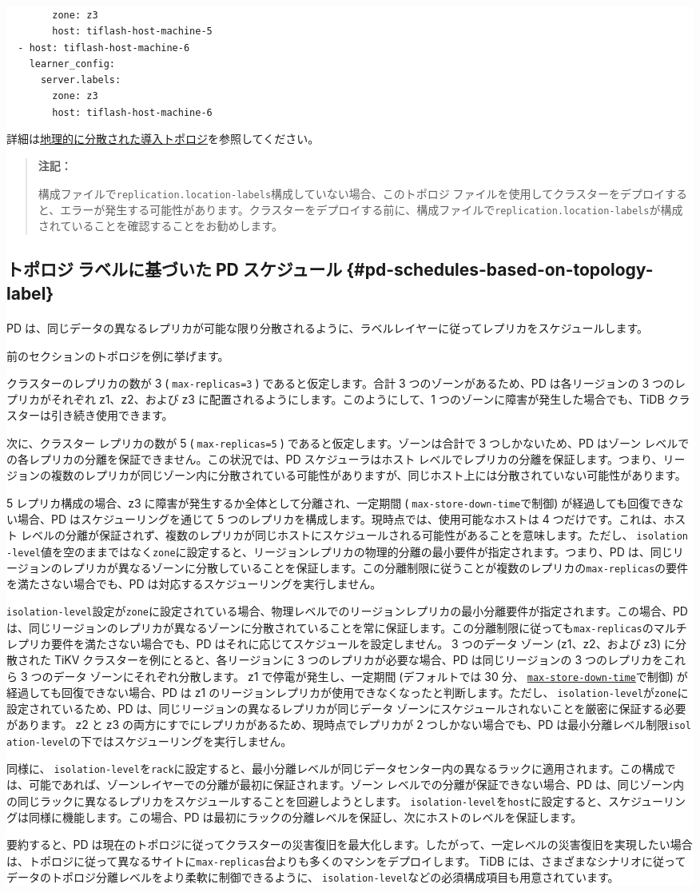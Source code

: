             zone: z3
            host: tiflash-host-machine-5
      - host: tiflash-host-machine-6
        learner_config:
          server.labels:
            zone: z3
            host: tiflash-host-machine-6

詳細は[地理的に分散された導入トポロジ](/geo-distributed-deployment-topology.md)を参照してください。

> **注記：**
>
> 構成ファイルで`replication.location-labels`構成していない場合、このトポロジ ファイルを使用してクラスターをデプロイすると、エラーが発生する可能性があります。クラスターをデプロイする前に、構成ファイルで`replication.location-labels`が構成されていることを確認することをお勧めします。

## トポロジ ラベルに基づいた PD スケジュール {#pd-schedules-based-on-topology-label}

PD は、同じデータの異なるレプリカが可能な限り分散されるように、ラベルレイヤーに従ってレプリカをスケジュールします。

前のセクションのトポロジを例に挙げます。

クラスターのレプリカの数が 3 ( `max-replicas=3` ) であると仮定します。合計 3 つのゾーンがあるため、PD は各リージョンの 3 つのレプリカがそれぞれ z1、z2、および z3 に配置されるようにします。このようにして、1 つのゾーンに障害が発生した場合でも、TiDB クラスターは引き続き使用できます。

次に、クラスター レプリカの数が 5 ( `max-replicas=5` ) であると仮定します。ゾーンは合計で 3 つしかないため、PD はゾーン レベルでの各レプリカの分離を保証できません。この状況では、PD スケジューラはホスト レベルでレプリカの分離を保証します。つまり、リージョンの複数のレプリカが同じゾーン内に分散されている可能性がありますが、同じホスト上には分散されていない可能性があります。

5 レプリカ構成の場合、z3 に障害が発生するか全体として分離され、一定期間 ( `max-store-down-time`で制御) が経過しても回復できない場合、PD はスケジューリングを通じて 5 つのレプリカを構成します。現時点では、使用可能なホストは 4 つだけです。これは、ホスト レベルの分離が保証されず、複数のレプリカが同じホストにスケジュールされる可能性があることを意味します。ただし、 `isolation-level`値を空のままではなく`zone`に設定すると、リージョンレプリカの物理的分離の最小要件が指定されます。つまり、PD は、同じリージョンのレプリカが異なるゾーンに分散していることを保証します。この分離制限に従うことが複数のレプリカの`max-replicas`の要件を満たさない場合でも、PD は対応するスケジューリングを実行しません。

`isolation-level`設定が`zone`に設定されている場合、物理レベルでのリージョンレプリカの最小分離要件が指定されます。この場合、PD は、同じリージョンのレプリカが異なるゾーンに分散されていることを常に保証します。この分離制限に従っても`max-replicas`のマルチレプリカ要件を満たさない場合でも、PD はそれに応じてスケジュールを設定しません。 3 つのデータ ゾーン (z1、z2、および z3) に分散された TiKV クラスターを例にとると、各リージョンに 3 つのレプリカが必要な場合、PD は同じリージョンの 3 つのレプリカをこれら 3 つのデータ ゾーンにそれぞれ分散します。 z1 で停電が発生し、一定期間 (デフォルトでは 30 分、 [`max-store-down-time`](/pd-configuration-file.md#max-store-down-time)で制御) が経過しても回復できない場合、PD は z1 のリージョンレプリカが使用できなくなったと判断します。ただし、 `isolation-level`が`zone`に設定されているため、PD は、同じリージョンの異なるレプリカが同じデータ ゾーンにスケジュールされないことを厳密に保証する必要があります。 z2 と z3 の両方にすでにレプリカがあるため、現時点でレプリカが 2 つしかない場合でも、PD は最小分離レベル制限`isolation-level`の下ではスケジューリングを実行しません。

同様に、 `isolation-level`を`rack`に設定すると、最小分離レベルが同じデータセンター内の異なるラックに適用されます。この構成では、可能であれば、ゾーンレイヤーでの分離が最初に保証されます。ゾーン レベルでの分離が保証できない場合、PD は、同じゾーン内の同じラックに異なるレプリカをスケジュールすることを回避しようとします。 `isolation-level`を`host`に設定すると、スケジューリングは同様に機能します。この場合、PD は最初にラックの分離レベルを保証し、次にホストのレベルを保証します。

要約すると、PD は現在のトポロジに従ってクラスターの災害復旧を最大化します。したがって、一定レベルの災害復旧を実現したい場合は、トポロジに従って異なるサイトに`max-replicas`台よりも多くのマシンをデプロイします。 TiDB には、さまざまなシナリオに従ってデータのトポロジ分離レベルをより柔軟に制御できるように、 `isolation-level`などの必須構成項目も用意されています。
